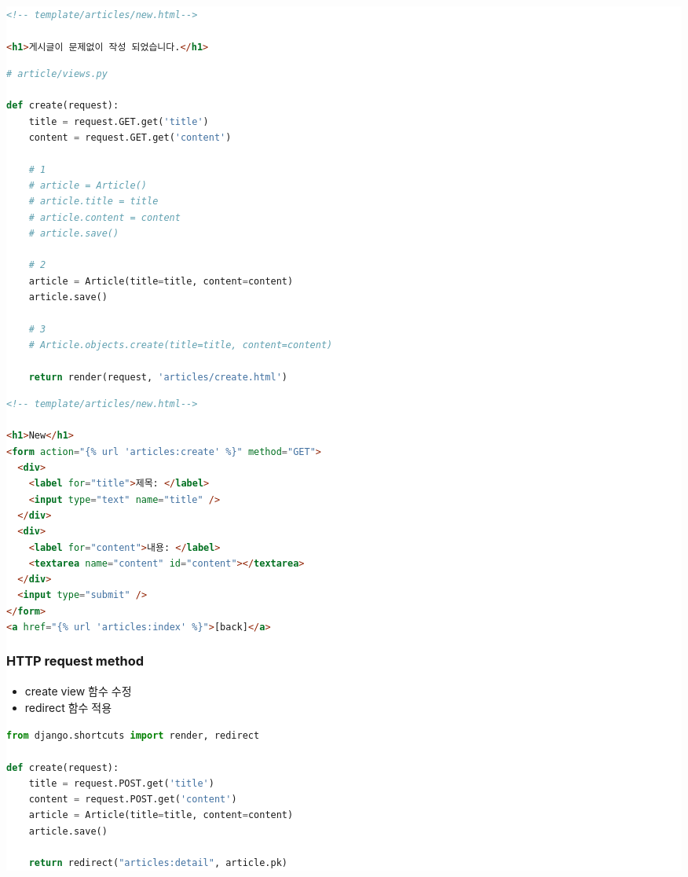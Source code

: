 ```html
<!-- template/articles/new.html-->

<h1>게시글이 문제없이 작성 되었습니다.</h1>
```

```python
# article/views.py

def create(request):
    title = request.GET.get('title')
    content = request.GET.get('content')

    # 1
    # article = Article()
    # article.title = title
    # article.content = content
    # article.save()

    # 2
    article = Article(title=title, content=content)
    article.save()

    # 3
    # Article.objects.create(title=title, content=content)

    return render(request, 'articles/create.html')
```

```html
<!-- template/articles/new.html-->

<h1>New</h1>
<form action="{% url 'articles:create' %}" method="GET">
  <div>
    <label for="title">제목: </label>
    <input type="text" name="title" />
  </div>
  <div>
    <label for="content">내용: </label>
    <textarea name="content" id="content"></textarea>
  </div>
  <input type="submit" />
</form>
<a href="{% url 'articles:index' %}">[back]</a>
```

### HTTP request method

- create view 함수 수정
- redirect 함수 적용

```python
from django.shortcuts import render, redirect

def create(request):
    title = request.POST.get('title')
    content = request.POST.get('content')
    article = Article(title=title, content=content)
    article.save()

    return redirect("articles:detail", article.pk)
```
